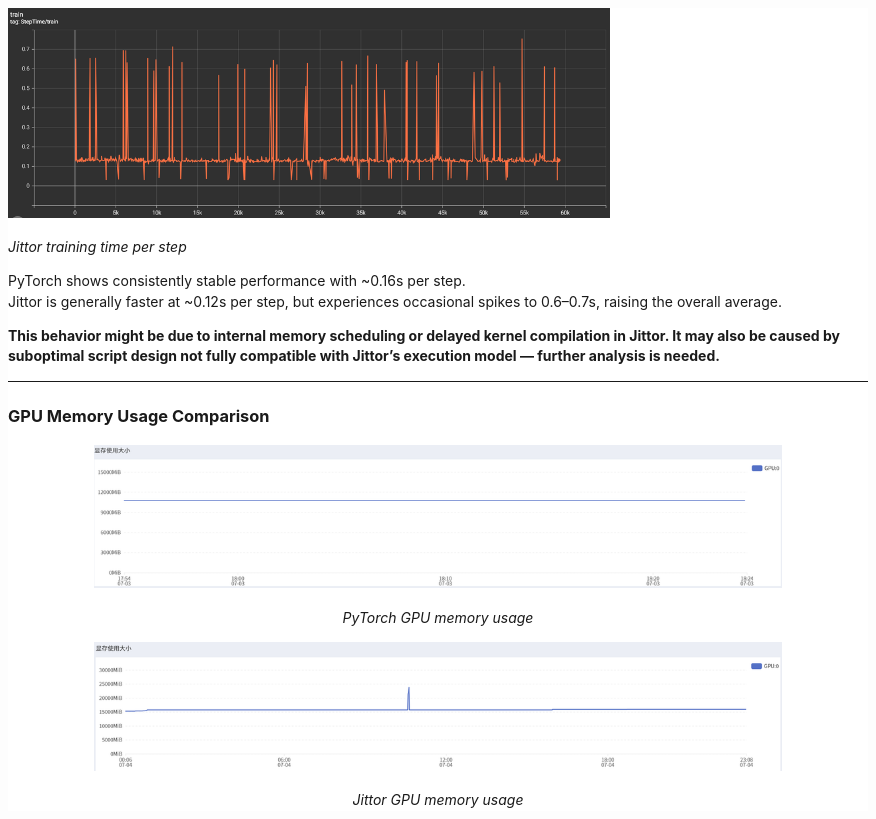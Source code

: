   
  <img src="figures/step_time_jittor.png" alt="Jittor Step Time" width="70%"/>
  <p><i>Jittor training time per step</i></p>
</div>

PyTorch shows consistently stable performance with ~0.16s per step.  
Jittor is generally faster at ~0.12s per step, but experiences occasional spikes to 0.6–0.7s, raising the overall average.

**This behavior might be due to internal memory scheduling or delayed kernel compilation in Jittor. It may also be caused by suboptimal script design not fully compatible with Jittor’s execution model — further analysis is needed.**

---

### GPU Memory Usage Comparison

<div align="center">
  <img src="figures/memory_pytorch.png" alt="PyTorch Memory Usage" width="80%"/>
  <p><i>PyTorch GPU memory usage</i></p>

  <img src="figures/memory_jittor.png" alt="Jittor Memory Usage" width="80%"/>
  <p><i>Jittor GPU memory usage</i></p>
</div>
